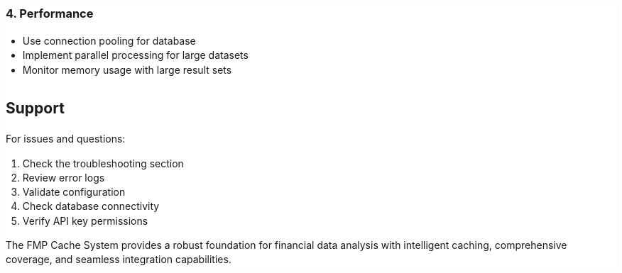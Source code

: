 ### 4. Performance

- Use connection pooling for database
- Implement parallel processing for large datasets
- Monitor memory usage with large result sets

## Support

For issues and questions:

1. Check the troubleshooting section
2. Review error logs
3. Validate configuration
4. Check database connectivity
5. Verify API key permissions

The FMP Cache System provides a robust foundation for financial data analysis with intelligent caching, comprehensive coverage, and seamless integration capabilities.